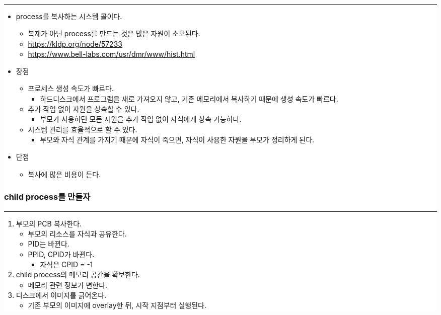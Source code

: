 <hr>
<ul>
<li>
<p>process를 복사하는 시스템 콜이다.</p>
<ul>
<li>복제가 아닌 process를 만드는 것은 많은 자원이 소모된다.</li>
<li><a href="https://kldp.org/node/57233">https://kldp.org/node/57233</a></li>
<li><a href="https://www.bell-labs.com/usr/dmr/www/hist.html">https://www.bell-labs.com/usr/dmr/www/hist.html</a></li>
</ul>
</li>
<li>
<p>장점</p>
<ul>
<li>프로세스 생성 속도가 빠르다.
<ul>
<li>하드디스크에서 프로그램을 새로 가져오지 않고, 기존 메모리에서 복사하기 때문에 생성 속도가 빠르다.</li>
</ul>
</li>
<li>추가 작업 없이 자원을 상속할 수 있다.
<ul>
<li>부모가 사용하던 모든 자원을 추가 작업 없이 자식에게 상속 가능하다.</li>
</ul>
</li>
<li>시스템 관리를 효율적으로 할 수 있다.
<ul>
<li>부모와 자식 관계를 가지기 때문에 자식이 죽으면, 자식이 사용한 자원을 부모가 정리하게 된다.</li>
</ul>
</li>
</ul>
</li>
<li>
<p>단점</p>
<ul>
<li>복사에 많은 비용이 든다.</li>
</ul>
</li>
</ul>
<h3 id="child-process를-만들자">child process를 만들자</h3>
<hr>
<ol>
<li>부모의 PCB 복사한다.
<ul>
<li>부모의 리소스를 자식과 공유한다.</li>
<li>PID는 바뀐다.</li>
<li>PPID, CPID가 바뀐다.
<ul>
<li>자식은 CPID = -1</li>
</ul>
</li>
</ul>
</li>
<li>child process의 메모리 공간을 확보한다.
<ul>
<li>메모리 관련 정보가 변한다.</li>
</ul>
</li>
<li>디스크에서 이미지를 긁어온다.
<ul>
<li>기존 부모의 이미지에 overlay한 뒤, 시작 지점부터 실행된다.</li>
</ul>
</li>
</ol>
